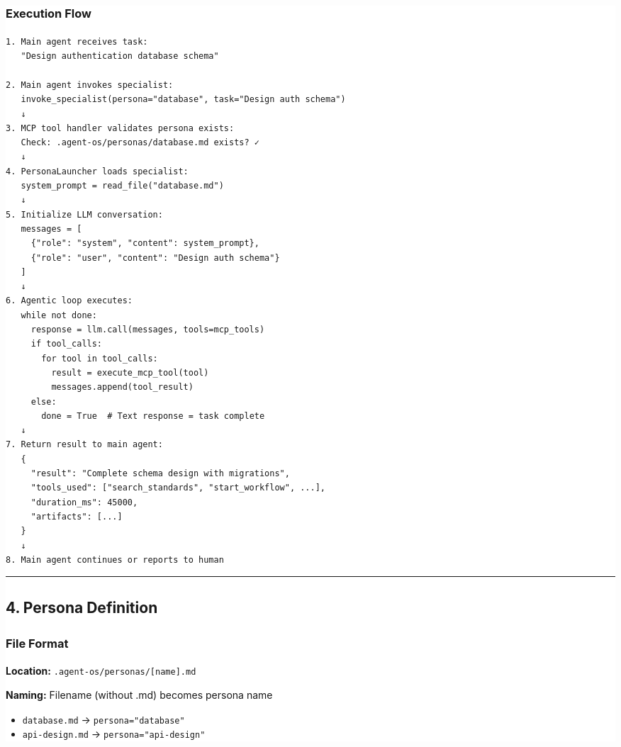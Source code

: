### Execution Flow

```
1. Main agent receives task:
   "Design authentication database schema"
   
2. Main agent invokes specialist:
   invoke_specialist(persona="database", task="Design auth schema")
   ↓
3. MCP tool handler validates persona exists:
   Check: .agent-os/personas/database.md exists? ✓
   ↓
4. PersonaLauncher loads specialist:
   system_prompt = read_file("database.md")
   ↓
5. Initialize LLM conversation:
   messages = [
     {"role": "system", "content": system_prompt},
     {"role": "user", "content": "Design auth schema"}
   ]
   ↓
6. Agentic loop executes:
   while not done:
     response = llm.call(messages, tools=mcp_tools)
     if tool_calls:
       for tool in tool_calls:
         result = execute_mcp_tool(tool)
         messages.append(tool_result)
     else:
       done = True  # Text response = task complete
   ↓
7. Return result to main agent:
   {
     "result": "Complete schema design with migrations",
     "tools_used": ["search_standards", "start_workflow", ...],
     "duration_ms": 45000,
     "artifacts": [...]
   }
   ↓
8. Main agent continues or reports to human
```

---

## 4. Persona Definition

### File Format

**Location:** `.agent-os/personas/[name].md`

**Naming:** Filename (without .md) becomes persona name
- `database.md` → `persona="database"`
- `api-design.md` → `persona="api-design"`
